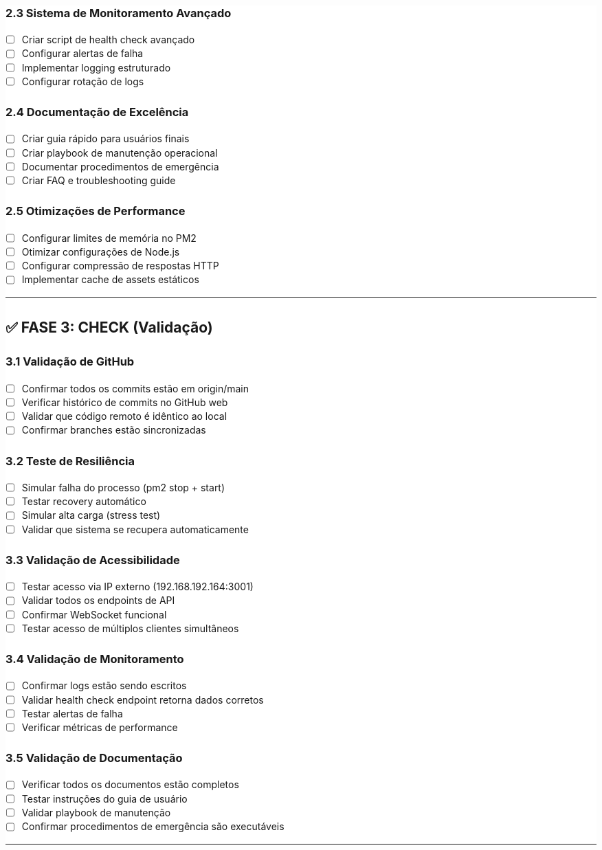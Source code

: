 ### 2.3 Sistema de Monitoramento Avançado
- [ ] Criar script de health check avançado
- [ ] Configurar alertas de falha
- [ ] Implementar logging estruturado
- [ ] Configurar rotação de logs

### 2.4 Documentação de Excelência
- [ ] Criar guia rápido para usuários finais
- [ ] Criar playbook de manutenção operacional
- [ ] Documentar procedimentos de emergência
- [ ] Criar FAQ e troubleshooting guide

### 2.5 Otimizações de Performance
- [ ] Configurar limites de memória no PM2
- [ ] Otimizar configurações de Node.js
- [ ] Configurar compressão de respostas HTTP
- [ ] Implementar cache de assets estáticos

---

## ✅ FASE 3: CHECK (Validação)

### 3.1 Validação de GitHub
- [ ] Confirmar todos os commits estão em origin/main
- [ ] Verificar histórico de commits no GitHub web
- [ ] Validar que código remoto é idêntico ao local
- [ ] Confirmar branches estão sincronizadas

### 3.2 Teste de Resiliência
- [ ] Simular falha do processo (pm2 stop + start)
- [ ] Testar recovery automático
- [ ] Simular alta carga (stress test)
- [ ] Validar que sistema se recupera automaticamente

### 3.3 Validação de Acessibilidade
- [ ] Testar acesso via IP externo (192.168.192.164:3001)
- [ ] Validar todos os endpoints de API
- [ ] Confirmar WebSocket funcional
- [ ] Testar acesso de múltiplos clientes simultâneos

### 3.4 Validação de Monitoramento
- [ ] Confirmar logs estão sendo escritos
- [ ] Validar health check endpoint retorna dados corretos
- [ ] Testar alertas de falha
- [ ] Verificar métricas de performance

### 3.5 Validação de Documentação
- [ ] Verificar todos os documentos estão completos
- [ ] Testar instruções do guia de usuário
- [ ] Validar playbook de manutenção
- [ ] Confirmar procedimentos de emergência são executáveis

---